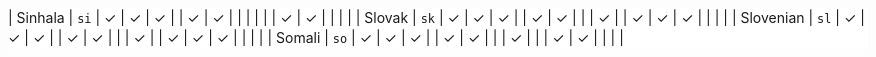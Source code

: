 | Sinhala               | `si`          | &check;                                                                         | &check;                                                                                        | &check;                                                                                               |                                                         | &check;                                                         | &check;                                                               |                                                                                  |                                                                         |                                                                                                                        |                                                                                                   |                                                                 | &check;                                                                                                   | &check;                                                                                           |                                                                               |                                                                                   |                                                                                                    |
| Slovak                | `sk`          | &check;                                                                         | &check;                                                                                        | &check;                                                                                               |                                                         | &check;                                                         | &check;                                                               |                                                                                  |                                                                         | &check;                                                                                                                |                                                                                                   | &check;                                                         | &check;                                                                                                   | &check;                                                                                           |                                                                               |                                                                                   |                                                                                                    |
| Slovenian             | `sl`          | &check;                                                                         | &check;                                                                                        | &check;                                                                                               |                                                         | &check;                                                         | &check;                                                               |                                                                                  |                                                                         | &check;                                                                                                                |                                                                                                   | &check;                                                         | &check;                                                                                                   | &check;                                                                                           |                                                                               |                                                                                   |                                                                                                    |
| Somali                | `so`          | &check;                                                                         | &check;                                                                                        | &check;                                                                                               |                                                         | &check;                                                         | &check;                                                               |                                                                                  |                                                                         | &check;                                                                                                                |                                                                                                   |                                                                 | &check;                                                                                                   | &check;                                                                                           |                                                                               |                                                                                   |                                                                                                    |